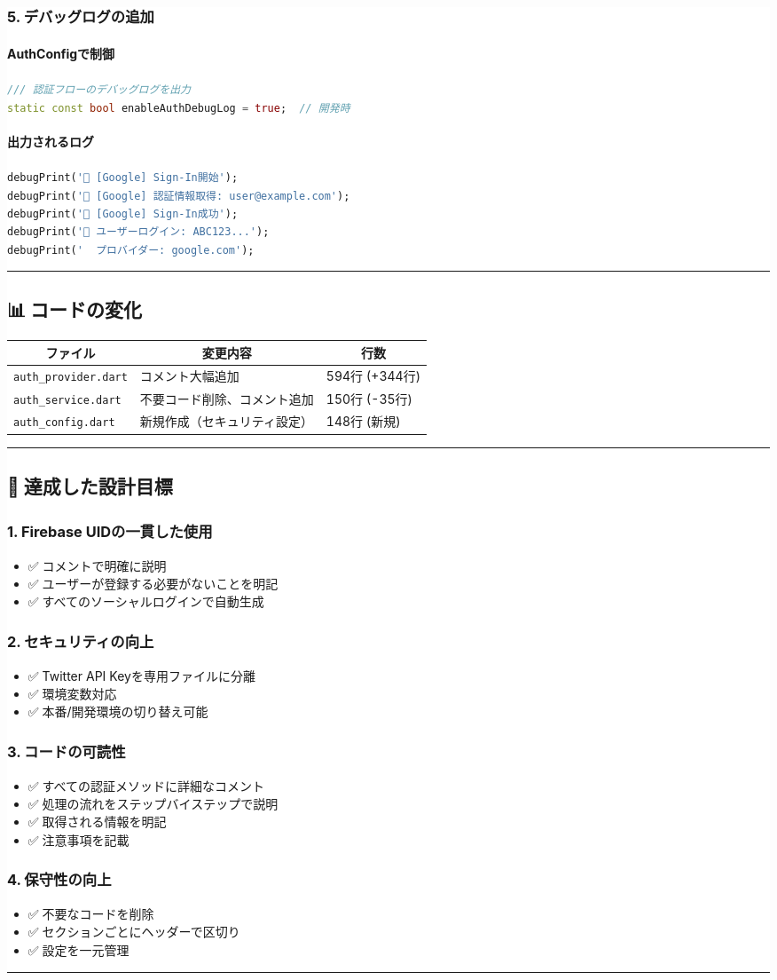 ### 5. デバッグログの追加

#### AuthConfigで制御
```dart
/// 認証フローのデバッグログを出力
static const bool enableAuthDebugLog = true;  // 開発時
```

#### 出力されるログ
```dart
debugPrint('🔐 [Google] Sign-In開始');
debugPrint('🔐 [Google] 認証情報取得: user@example.com');
debugPrint('🔐 [Google] Sign-In成功');
debugPrint('🔐 ユーザーログイン: ABC123...');
debugPrint('  プロバイダー: google.com');
```

---

## 📊 コードの変化

| ファイル | 変更内容 | 行数 |
|---------|---------|-----|
| `auth_provider.dart` | コメント大幅追加 | 594行 (+344行) |
| `auth_service.dart` | 不要コード削除、コメント追加 | 150行 (-35行) |
| `auth_config.dart` | 新規作成（セキュリティ設定） | 148行 (新規) |

---

## 🎯 達成した設計目標

### 1. Firebase UIDの一貫した使用
- ✅ コメントで明確に説明
- ✅ ユーザーが登録する必要がないことを明記
- ✅ すべてのソーシャルログインで自動生成

### 2. セキュリティの向上
- ✅ Twitter API Keyを専用ファイルに分離
- ✅ 環境変数対応
- ✅ 本番/開発環境の切り替え可能

### 3. コードの可読性
- ✅ すべての認証メソッドに詳細なコメント
- ✅ 処理の流れをステップバイステップで説明
- ✅ 取得される情報を明記
- ✅ 注意事項を記載

### 4. 保守性の向上
- ✅ 不要なコードを削除
- ✅ セクションごとにヘッダーで区切り
- ✅ 設定を一元管理

---